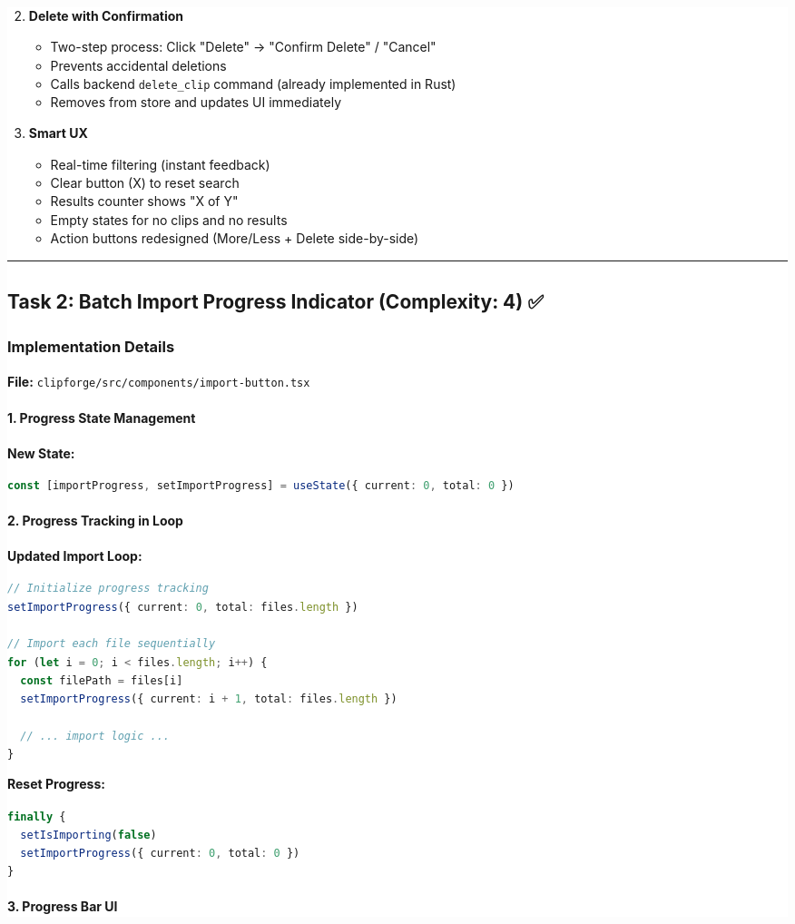 2. **Delete with Confirmation**
   - Two-step process: Click "Delete" → "Confirm Delete" / "Cancel"
   - Prevents accidental deletions
   - Calls backend `delete_clip` command (already implemented in Rust)
   - Removes from store and updates UI immediately

3. **Smart UX**
   - Real-time filtering (instant feedback)
   - Clear button (X) to reset search
   - Results counter shows "X of Y"
   - Empty states for no clips and no results
   - Action buttons redesigned (More/Less + Delete side-by-side)

---

## Task 2: Batch Import Progress Indicator (Complexity: 4) ✅

### Implementation Details

**File:** `clipforge/src/components/import-button.tsx`

#### 1. Progress State Management

**New State:**
```typescript
const [importProgress, setImportProgress] = useState({ current: 0, total: 0 })
```

#### 2. Progress Tracking in Loop

**Updated Import Loop:**
```typescript
// Initialize progress tracking
setImportProgress({ current: 0, total: files.length })

// Import each file sequentially
for (let i = 0; i < files.length; i++) {
  const filePath = files[i]
  setImportProgress({ current: i + 1, total: files.length })

  // ... import logic ...
}
```

**Reset Progress:**
```typescript
finally {
  setIsImporting(false)
  setImportProgress({ current: 0, total: 0 })
}
```

#### 3. Progress Bar UI
